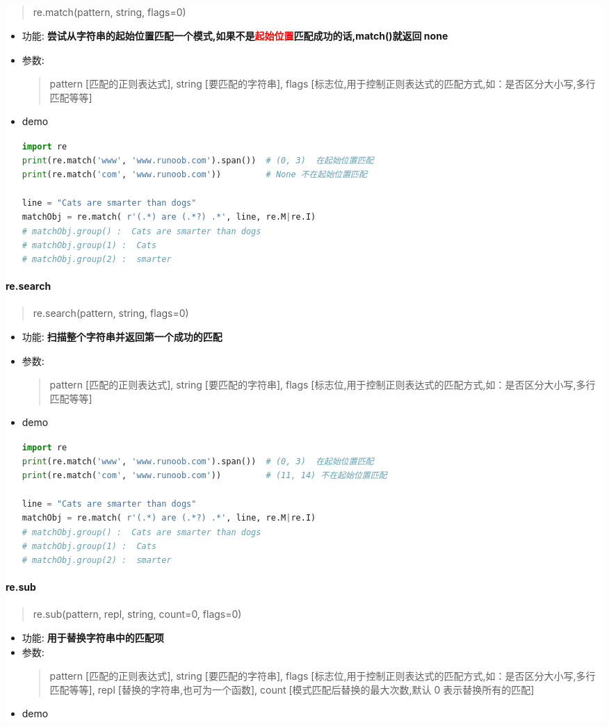 > re.match(pattern, string, flags=0)

- 功能: **尝试从字符串的起始位置匹配一个模式,如果不是<font color ='red'>起始位置</font>匹配成功的话,match()就返回 none**
- 参数:

  > pattern [匹配的正则表达式],
  > string [要匹配的字符串],
  > flags [标志位,用于控制正则表达式的匹配方式,如：是否区分大小写,多行匹配等等]

- demo

  ```python
  import re
  print(re.match('www', 'www.runoob.com').span())  # (0, 3)  在起始位置匹配
  print(re.match('com', 'www.runoob.com'))         # None 不在起始位置匹配

  line = "Cats are smarter than dogs"
  matchObj = re.match( r'(.*) are (.*?) .*', line, re.M|re.I)
  # matchObj.group() :  Cats are smarter than dogs
  # matchObj.group(1) :  Cats
  # matchObj.group(2) :  smarter
  ```

#### re.search

> re.search(pattern, string, flags=0)

- 功能: **扫描整个字符串并返回第一个成功的匹配**
- 参数:
  > pattern [匹配的正则表达式],
  > string [要匹配的字符串],
  > flags [标志位,用于控制正则表达式的匹配方式,如：是否区分大小写,多行匹配等等]
- demo

  ```python
  import re
  print(re.match('www', 'www.runoob.com').span())  # (0, 3)  在起始位置匹配
  print(re.match('com', 'www.runoob.com'))         # (11, 14) 不在起始位置匹配

  line = "Cats are smarter than dogs"
  matchObj = re.match( r'(.*) are (.*?) .*', line, re.M|re.I)
  # matchObj.group() :  Cats are smarter than dogs
  # matchObj.group(1) :  Cats
  # matchObj.group(2) :  smarter
  ```

#### re.sub

> re.sub(pattern, repl, string, count=0, flags=0)

- 功能: **用于替换字符串中的匹配项**
- 参数:
  > pattern [匹配的正则表达式],
  > string [要匹配的字符串],
  > flags [标志位,用于控制正则表达式的匹配方式,如：是否区分大小写,多行匹配等等],
  > repl [替换的字符串,也可为一个函数],
  > count [模式匹配后替换的最大次数,默认 0 表示替换所有的匹配]
- demo
